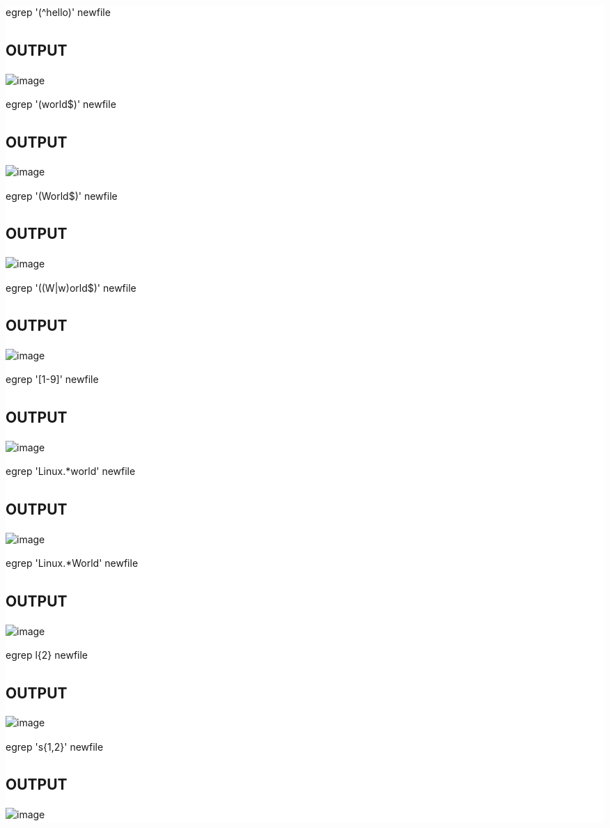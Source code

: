 

egrep '(^hello)' newfile 
## OUTPUT
<img width="338" height="81" alt="image" src="https://github.com/user-attachments/assets/4384cabb-8c28-4d6f-b834-2e027b63971e" />



egrep '(world$)' newfile 
## OUTPUT
<img width="337" height="103" alt="image" src="https://github.com/user-attachments/assets/fed15abc-b183-4241-a524-2963172003bf" />



egrep '(World$)' newfile 
## OUTPUT
<img width="340" height="81" alt="image" src="https://github.com/user-attachments/assets/6a136ac7-3efe-48af-9f1e-f64208993163" />


egrep '((W|w)orld$)' newfile 
## OUTPUT
<img width="381" height="132" alt="image" src="https://github.com/user-attachments/assets/1815259c-67af-410e-b4a0-74eeb2522a2b" />



egrep '[1-9]' newfile 
## OUTPUT
<img width="297" height="76" alt="image" src="https://github.com/user-attachments/assets/8e8a3289-91dc-4f73-a30b-00e729dbaf49" />



egrep 'Linux.*world' newfile 
## OUTPUT
<img width="388" height="85" alt="image" src="https://github.com/user-attachments/assets/2d6be2c8-c09f-49e7-a5a1-757b89cb8323" />


egrep 'Linux.*World' newfile 
## OUTPUT
<img width="373" height="77" alt="image" src="https://github.com/user-attachments/assets/a0b63017-ad12-46d3-a0c0-5556804f671a" />


egrep l{2} newfile
## OUTPUT
<img width="287" height="108" alt="image" src="https://github.com/user-attachments/assets/cb45dbc9-b173-42fd-8f0a-d76738b8089e" />



egrep 's{1,2}' newfile
## OUTPUT 
<img width="347" height="125" alt="image" src="https://github.com/user-attachments/assets/09a2f5a5-9587-46db-ab40-75e2d465168a" />
